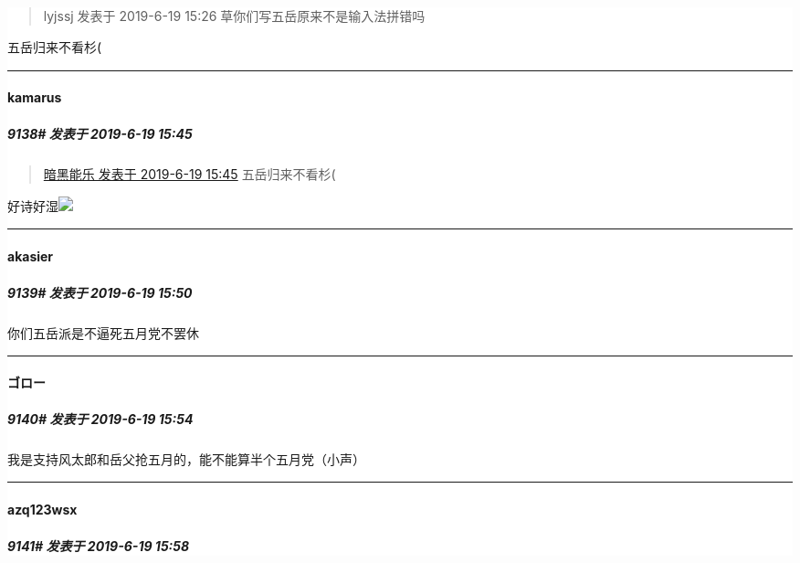 

<blockquote>lyjssj 发表于 2019-6-19 15:26
草你们写五岳原来不是输入法拼错吗</blockquote>
五岳归来不看杉(







-----

####  kamarus  
##### 9138#       发表于 2019-6-19 15:45



<blockquote><a href="httphttps://bbs.saraba1st.com/2b/forum.php?mod=redirect&amp;goto=findpost&amp;pid=44191971&amp;ptid=1831320" target="_blank">暗黑能乐 发表于 2019-6-19 15:45</a>
五岳归来不看杉(</blockquote>
好诗好湿<img src="https://static.saraba1st.com/image/smiley/face2017/037.png" referrerpolicy="no-referrer">







-----

####  akasier  
##### 9139#       发表于 2019-6-19 15:50




你们五岳派是不逼死五月党不罢休







-----

####  ゴロー  
##### 9140#       发表于 2019-6-19 15:54




我是支持风太郎和岳父抢五月的，能不能算半个五月党（小声）







-----

####  azq123wsx  
##### 9141#       发表于 2019-6-19 15:58

